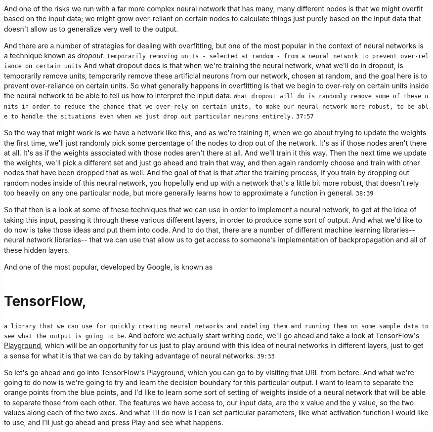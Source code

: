 And one of the risks we run with a far more complex neural network that has many, many different nodes is that we might overfit based on the input data; we might grow over-reliant on certain nodes to calculate things just purely based on the input data that doesn't allow us to generalize very well to the output. 

And there are a number of strategies for dealing with overfitting, but one of the most popular in the context of neural networks is a technique known as 
*dropout*. 
`temporarily removing units - selected at random - from a neural network to prevent over-reliance on certain units`
And what dropout does is that when we're training the neural network, what we'll do in dropout, is temporarily remove units, temporarily remove these artificial neurons from our network, chosen at random, and the goal here is to prevent over-reliance on certain units. So what generally happens in overfitting is that we begin to over-rely on certain units inside the neural network to be able to tell us how to interpret the input data. `What dropout will do is randomly remove some of these units in order to reduce the chance that we over-rely on certain units, to make our neural network more robust, to be able to handle the situations even when we just drop out particular neurons entirely.` 
`37:57`

So the way that might work is we have a network like this, and as we're training it, when we go about trying to update the weights the first time, we'll just randomly pick some percentage of the nodes to drop out of the network. It's as if those nodes aren't there at all. It's as if the weights associated with those nodes aren't there at all. And we'll train it this way. Then the next time we update the weights, we'll pick a different set and just go ahead and train that way, and then again randomly choose and train with other nodes that have been dropped that as well. And the goal of that is that after the training process, if you train by dropping out random nodes inside of this neural network, you hopefully end up with a network that's a little bit more robust, that doesn't rely too heavily on any one particular node, but more generally learns how to approximate a function in general.
`38:39`

So that then is a look at some of these techniques that we can use in order to implement a neural network, to get at the idea of taking this input, passing it through these various different layers, in order to produce some sort of output. And what we'd like to do now is take those ideas and put them into code. And to do that, there are a number of different machine learning libraries-- neural network libraries-- that we can use that allow us to get access to someone's implementation of backpropagation and all of these hidden layers. 

And one of the most popular, developed by Google, is known as 
# TensorFlow, 
`a library that we can use for quickly creating neural networks and modeling them and running them on some sample data to see what the output is going to be`. And before we actually start writing code, we'll go ahead and take a look at TensorFlow's [Playground](playground.tensorflow.org), which will be an opportunity for us just to play around with this idea of neural networks in different layers, just to get a sense for what it is that we can do by taking advantage of neural networks. 
`39:33`

So let's go ahead and go into TensorFlow's Playground, which you can go to by visiting that URL from before. And what we're going to do now is we're going to try and learn the decision boundary for this particular output. I want to learn to separate the orange points from the blue points, and I'd like to learn some sort of setting of weights inside of a neural network that will be able to separate those from each other. The features we have access to, our input data, are the x value and the y value, so the two values along each of the two axes. And what I'll do now is I can set particular parameters, like what activation function I would like to use, and I'll just go ahead and press Play and see what happens. 
